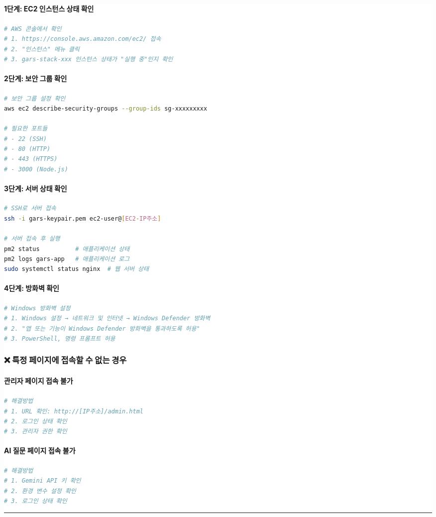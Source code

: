 #### **1단계: EC2 인스턴스 상태 확인**
```bash
# AWS 콘솔에서 확인
# 1. https://console.aws.amazon.com/ec2/ 접속
# 2. "인스턴스" 메뉴 클릭
# 3. gars-stack-xxx 인스턴스 상태가 "실행 중"인지 확인
```

#### **2단계: 보안 그룹 확인**
```bash
# 보안 그룹 설정 확인
aws ec2 describe-security-groups --group-ids sg-xxxxxxxxx

# 필요한 포트들
# - 22 (SSH)
# - 80 (HTTP)
# - 443 (HTTPS)
# - 3000 (Node.js)
```

#### **3단계: 서버 상태 확인**
```bash
# SSH로 서버 접속
ssh -i gars-keypair.pem ec2-user@[EC2-IP주소]

# 서버 접속 후 실행
pm2 status          # 애플리케이션 상태
pm2 logs gars-app   # 애플리케이션 로그
sudo systemctl status nginx  # 웹 서버 상태
```

#### **4단계: 방화벽 확인**
```bash
# Windows 방화벽 설정
# 1. Windows 설정 → 네트워크 및 인터넷 → Windows Defender 방화벽
# 2. "앱 또는 기능이 Windows Defender 방화벽을 통과하도록 허용"
# 3. PowerShell, 명령 프롬프트 허용
```

### ❌ 특정 페이지에 접속할 수 없는 경우

#### **관리자 페이지 접속 불가**
```bash
# 해결방법
# 1. URL 확인: http://[IP주소]/admin.html
# 2. 로그인 상태 확인
# 3. 관리자 권한 확인
```

#### **AI 질문 페이지 접속 불가**
```bash
# 해결방법
# 1. Gemini API 키 확인
# 2. 환경 변수 설정 확인
# 3. 로그인 상태 확인
```

---